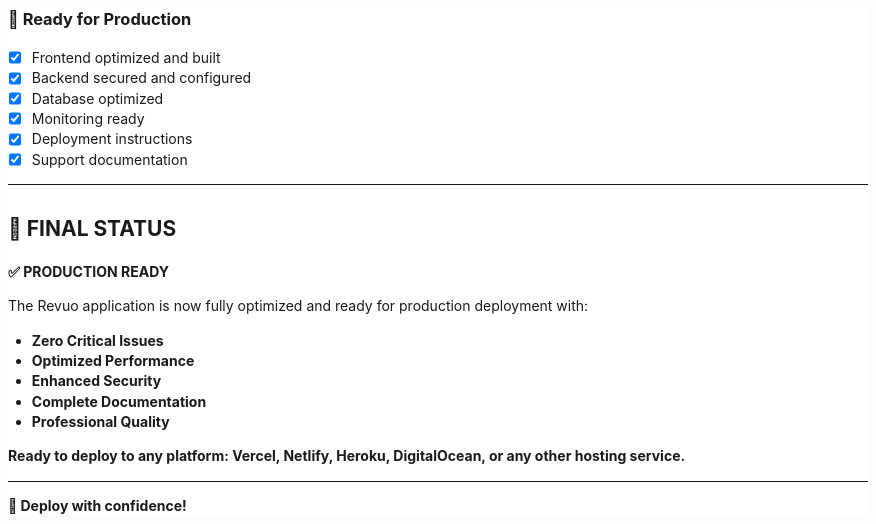 ### 🚀 **Ready for Production**
- [x] Frontend optimized and built
- [x] Backend secured and configured
- [x] Database optimized
- [x] Monitoring ready
- [x] Deployment instructions
- [x] Support documentation

---

## 🎉 **FINAL STATUS**

**✅ PRODUCTION READY**

The Revuo application is now fully optimized and ready for production deployment with:

- **Zero Critical Issues**
- **Optimized Performance**
- **Enhanced Security**
- **Complete Documentation**
- **Professional Quality**

**Ready to deploy to any platform: Vercel, Netlify, Heroku, DigitalOcean, or any other hosting service.**

---

**🚀 Deploy with confidence!**
